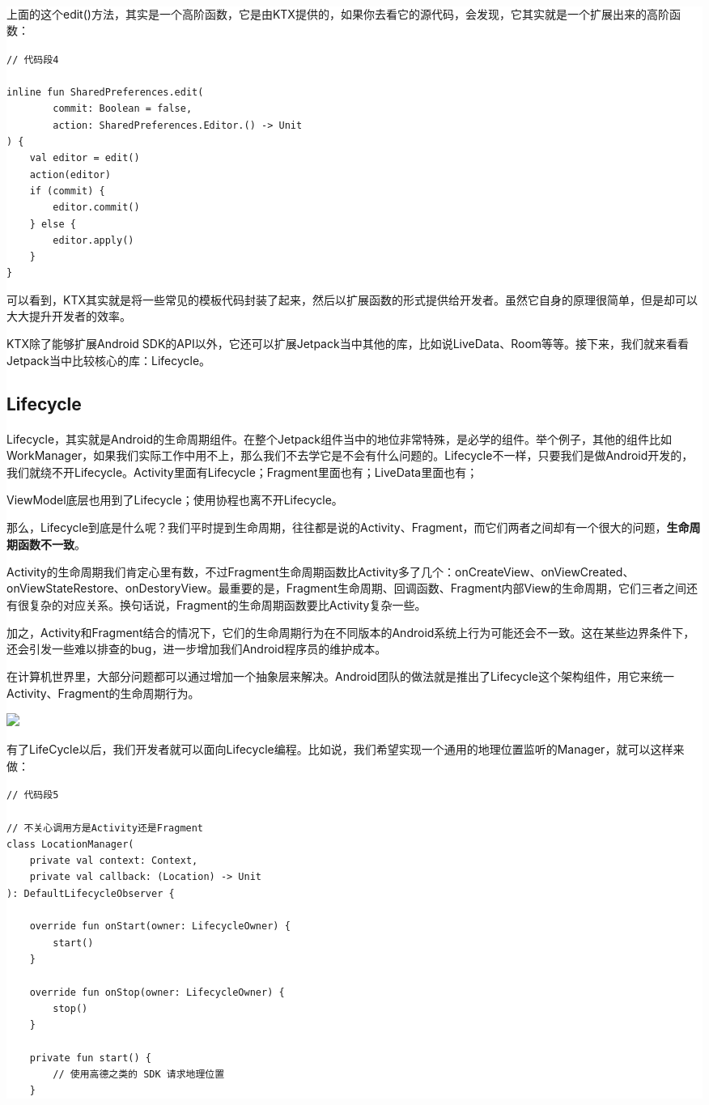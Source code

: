 上面的这个edit()方法，其实是一个高阶函数，它是由KTX提供的，如果你去看它的源代码，会发现，它其实就是一个扩展出来的高阶函数：

```plain
// 代码段4

inline fun SharedPreferences.edit(
        commit: Boolean = false,
        action: SharedPreferences.Editor.() -> Unit
) {
    val editor = edit()
    action(editor)
    if (commit) {
        editor.commit()
    } else {
        editor.apply()
    }
}

```

可以看到，KTX其实就是将一些常见的模板代码封装了起来，然后以扩展函数的形式提供给开发者。虽然它自身的原理很简单，但是却可以大大提升开发者的效率。

KTX除了能够扩展Android SDK的API以外，它还可以扩展Jetpack当中其他的库，比如说LiveData、Room等等。接下来，我们就来看看Jetpack当中比较核心的库：Lifecycle。

## Lifecycle

Lifecycle，其实就是Android的生命周期组件。在整个Jetpack组件当中的地位非常特殊，是必学的组件。举个例子，其他的组件比如WorkManager，如果我们实际工作中用不上，那么我们不去学它是不会有什么问题的。Lifecycle不一样，只要我们是做Android开发的，我们就绕不开Lifecycle。Activity里面有Lifecycle；Fragment里面也有；LiveData里面也有；

ViewModel底层也用到了Lifecycle；使用协程也离不开Lifecycle。

那么，Lifecycle到底是什么呢？我们平时提到生命周期，往往都是说的Activity、Fragment，而它们两者之间却有一个很大的问题，**生命周期函数不一致**。

Activity的生命周期我们肯定心里有数，不过Fragment生命周期函数比Activity多了几个：onCreateView、onViewCreated、onViewStateRestore、onDestoryView。最重要的是，Fragment生命周期、回调函数、Fragment内部View的生命周期，它们三者之间还有很复杂的对应关系。换句话说，Fragment的生命周期函数要比Activity复杂一些。

加之，Activity和Fragment结合的情况下，它们的生命周期行为在不同版本的Android系统上行为可能还会不一致。这在某些边界条件下，还会引发一些难以排查的bug，进一步增加我们Android程序员的维护成本。

在计算机世界里，大部分问题都可以通过增加一个抽象层来解决。Android团队的做法就是推出了Lifecycle这个架构组件，用它来统一Activity、Fragment的生命周期行为。

![](https://static001.geekbang.org/resource/image/f0/a1/f03yy1b87813c58f5591aab720e432a1.jpg?wh=2000x904)

有了LifeCycle以后，我们开发者就可以面向Lifecycle编程。比如说，我们希望实现一个通用的地理位置监听的Manager，就可以这样来做：

```plain
// 代码段5

// 不关心调用方是Activity还是Fragment
class LocationManager(
    private val context: Context,
    private val callback: (Location) -> Unit
): DefaultLifecycleObserver {

    override fun onStart(owner: LifecycleOwner) {
        start()
    }

    override fun onStop(owner: LifecycleOwner) {
        stop()
    }

    private fun start() {
        // 使用高德之类的 SDK 请求地理位置
    }
```